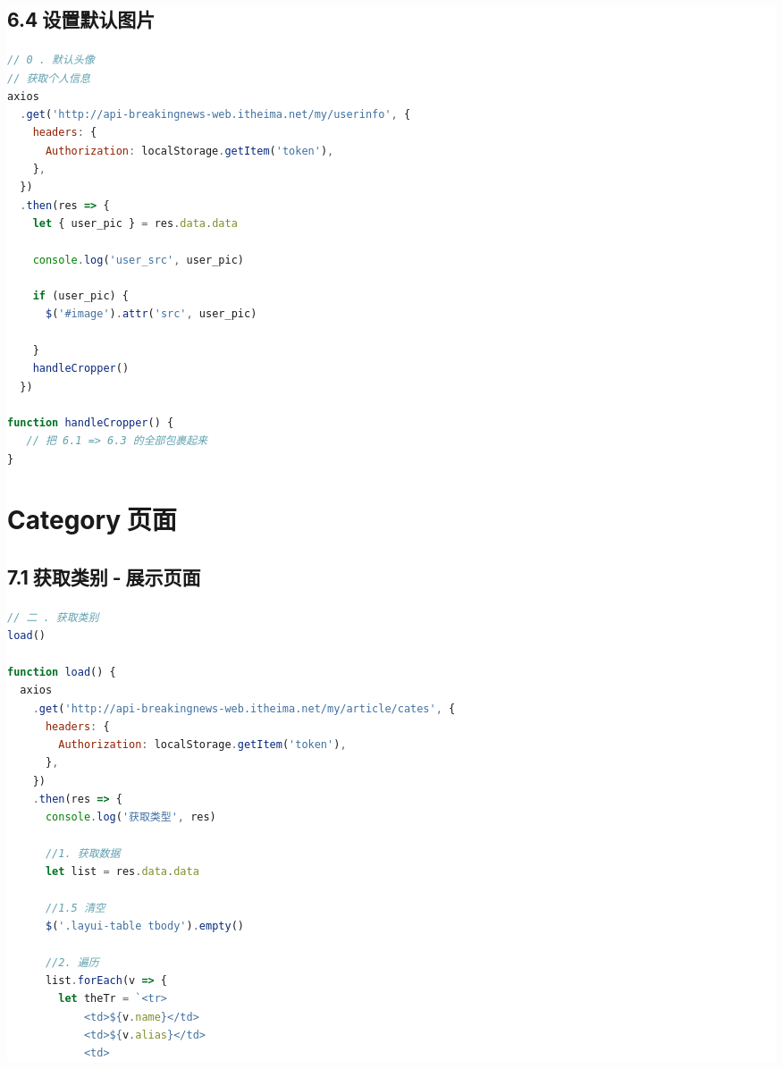 

## 6.4 设置默认图片

```js
// 0 . 默认头像
// 获取个人信息
axios
  .get('http://api-breakingnews-web.itheima.net/my/userinfo', {
    headers: {
      Authorization: localStorage.getItem('token'),
    },
  })
  .then(res => {
    let { user_pic } = res.data.data

    console.log('user_src', user_pic)

    if (user_pic) {
      $('#image').attr('src', user_pic)
      
    }
    handleCropper()
  })

function handleCropper() {
   // 把 6.1 => 6.3 的全部包裹起来
}

```



# Category 页面

## 7.1 获取类别 - 展示页面

```js
// 二 . 获取类别
load()

function load() {
  axios
    .get('http://api-breakingnews-web.itheima.net/my/article/cates', {
      headers: {
        Authorization: localStorage.getItem('token'),
      },
    })
    .then(res => {
      console.log('获取类型', res)

      //1. 获取数据
      let list = res.data.data

      //1.5 清空
      $('.layui-table tbody').empty()

      //2. 遍历
      list.forEach(v => {
        let theTr = `<tr>
            <td>${v.name}</td>
            <td>${v.alias}</td>
            <td>
```